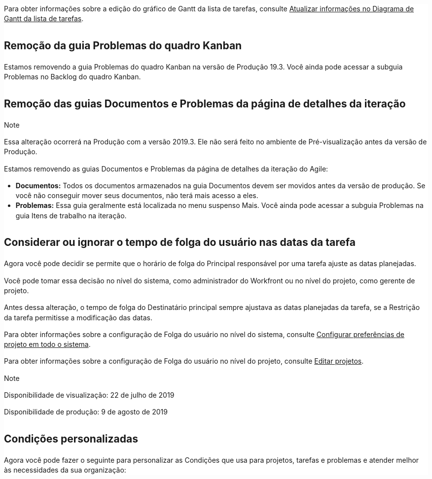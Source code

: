 Para obter informações sobre a edição do gráfico de Gantt da lista de tarefas, consulte [Atualizar informações no Diagrama de Gantt da lista de tarefas](../../../../manage-work/gantt-chart/use-the-gantt-chart/update-info-task-list-gantt.md).

## Remoção da guia Problemas do quadro Kanban

Estamos removendo a guia Problemas do quadro Kanban na versão de Produção 19.3. Você ainda pode acessar a subguia Problemas no Backlog do quadro Kanban.

## Remoção das guias Documentos e Problemas da página de detalhes da iteração

>[!NOTE]
>
>Essa alteração ocorrerá na Produção com a versão 2019.3. Ele não será feito no ambiente de Pré-visualização antes da versão de Produção.

Estamos removendo as guias Documentos e Problemas da página de detalhes da iteração do Agile:

* **Documentos:** Todos os documentos armazenados na guia Documentos devem ser movidos antes da versão de produção. Se você não conseguir mover seus documentos, não terá mais acesso a eles.
* **Problemas:** Essa guia geralmente está localizada no menu suspenso Mais. Você ainda pode acessar a subguia Problemas na guia Itens de trabalho na iteração.

## Considerar ou ignorar o tempo de folga do usuário nas datas da tarefa

Agora você pode decidir se permite que o horário de folga do Principal responsável por uma tarefa ajuste as datas planejadas.

Você pode tomar essa decisão no nível do sistema, como administrador do Workfront ou no nível do projeto, como gerente de projeto.

Antes dessa alteração, o tempo de folga do Destinatário principal sempre ajustava as datas planejadas da tarefa, se a Restrição da tarefa permitisse a modificação das datas.

Para obter informações sobre a configuração de Folga do usuário no nível do sistema, consulte [Configurar preferências de projeto em todo o sistema](../../../../administration-and-setup/set-up-workfront/configure-system-defaults/set-project-preferences.md).

Para obter informações sobre a configuração de Folga do usuário no nível do projeto, consulte [Editar projetos](../../../../manage-work/projects/manage-projects/edit-projects.md).

>[!NOTE]
>
>Disponibilidade de visualização: 22 de julho de 2019
>
>Disponibilidade de produção: 9 de agosto de 2019

## Condições personalizadas

Agora você pode fazer o seguinte para personalizar as Condições que usa para projetos, tarefas e problemas e atender melhor às necessidades da sua organização:
